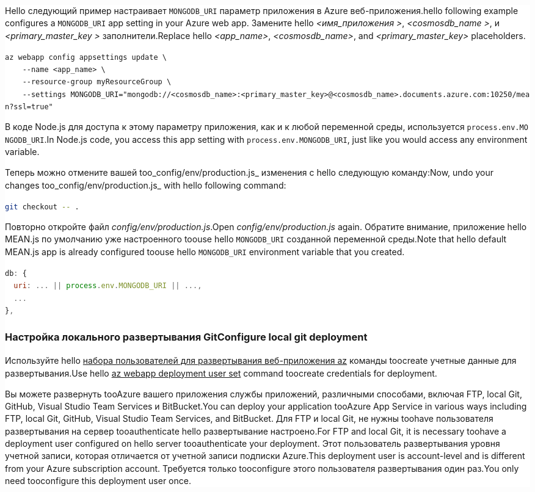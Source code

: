 <span data-ttu-id="5f7ab-215">Hello следующий пример настраивает `MONGODB_URI` параметр приложения в Azure веб-приложения.</span><span class="sxs-lookup"><span data-stu-id="5f7ab-215">hello following example configures a `MONGODB_URI` app setting in your Azure web app.</span></span> <span data-ttu-id="5f7ab-216">Замените hello  *\<имя_приложения >*,  *\<cosmosdb_name >*, и  *\<primary_master_key >* заполнители.</span><span class="sxs-lookup"><span data-stu-id="5f7ab-216">Replace hello *\<app_name>*, *\<cosmosdb_name>*, and *\<primary_master_key>* placeholders.</span></span>

```azurecli-interactive
az webapp config appsettings update \
    --name <app_name> \
    --resource-group myResourceGroup \
    --settings MONGODB_URI="mongodb://<cosmosdb_name>:<primary_master_key>@<cosmosdb_name>.documents.azure.com:10250/mean?ssl=true"
```

<span data-ttu-id="5f7ab-217">В коде Node.js для доступа к этому параметру приложения, как и к любой переменной среды, используется `process.env.MONGODB_URI`.</span><span class="sxs-lookup"><span data-stu-id="5f7ab-217">In Node.js code, you access this app setting with `process.env.MONGODB_URI`, just like you would access any environment variable.</span></span> 

<span data-ttu-id="5f7ab-218">Теперь можно отмените вашей too_config/env/production.js_ изменения с hello следующую команду:</span><span class="sxs-lookup"><span data-stu-id="5f7ab-218">Now, undo your changes too_config/env/production.js_ with hello following command:</span></span>

```bash
git checkout -- .
```

<span data-ttu-id="5f7ab-219">Повторно откройте файл _config/env/production.js_.</span><span class="sxs-lookup"><span data-stu-id="5f7ab-219">Open _config/env/production.js_ again.</span></span> <span data-ttu-id="5f7ab-220">Обратите внимание, приложение hello MEAN.js по умолчанию уже настроенного toouse hello `MONGODB_URI` созданной переменной среды.</span><span class="sxs-lookup"><span data-stu-id="5f7ab-220">Note that hello default MEAN.js app is already configured toouse hello `MONGODB_URI` environment variable that you created.</span></span>

```javascript
db: {
  uri: ... || process.env.MONGODB_URI || ...,
  ...
},
```

### <a name="configure-local-git-deployment"></a><span data-ttu-id="5f7ab-221">Настройка локального развертывания Git</span><span class="sxs-lookup"><span data-stu-id="5f7ab-221">Configure local git deployment</span></span> 

<span data-ttu-id="5f7ab-222">Используйте hello [набора пользователей для развертывания веб-приложения az](/cli/azure/webapp/deployment/user#set) команды toocreate учетные данные для развертывания.</span><span class="sxs-lookup"><span data-stu-id="5f7ab-222">Use hello [az webapp deployment user set](/cli/azure/webapp/deployment/user#set) command toocreate credentials for deployment.</span></span>

<span data-ttu-id="5f7ab-223">Вы можете развернуть tooAzure вашего приложения службы приложений, различными способами, включая FTP, local Git, GitHub, Visual Studio Team Services и BitBucket.</span><span class="sxs-lookup"><span data-stu-id="5f7ab-223">You can deploy your application tooAzure App Service in various ways including FTP, local Git, GitHub, Visual Studio Team Services, and BitBucket.</span></span> <span data-ttu-id="5f7ab-224">Для FTP и local Git, не нужны toohave пользователя развертывания на сервер tooauthenticate hello развертывание настроено.</span><span class="sxs-lookup"><span data-stu-id="5f7ab-224">For FTP and local Git, it is necessary toohave a deployment user configured on hello server tooauthenticate your deployment.</span></span> <span data-ttu-id="5f7ab-225">Этот пользователь развертывания уровня учетной записи, которая отличается от учетной записи подписки Azure.</span><span class="sxs-lookup"><span data-stu-id="5f7ab-225">This deployment user is account-level and is different from your Azure subscription account.</span></span> <span data-ttu-id="5f7ab-226">Требуется только tooconfigure этого пользователя развертывания один раз.</span><span class="sxs-lookup"><span data-stu-id="5f7ab-226">You only need tooconfigure this deployment user once.</span></span>
